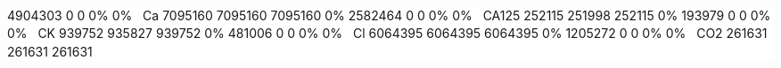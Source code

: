 <td>4904303</td>
<td>0</td>
<td>0</td>
<td>0%</td>
<td>0%</td>
<td> </td>
</tr>
<tr>
<td>Ca</td>
<td>7095160</td>
<td>7095160</td>
<td>7095160</td>
<td>0%</td>
<td>2582464</td>
<td>0</td>
<td>0</td>
<td>0%</td>
<td>0%</td>
<td> </td>
</tr>
<tr>
<td>CA125</td>
<td>252115</td>
<td>251998</td>
<td>252115</td>
<td>0%</td>
<td>193979</td>
<td>0</td>
<td>0</td>
<td>0%</td>
<td>0%</td>
<td> </td>
</tr>
<tr>
<td>CK</td>
<td>939752</td>
<td>935827</td>
<td>939752</td>
<td>0%</td>
<td>481006</td>
<td>0</td>
<td>0</td>
<td>0%</td>
<td>0%</td>
<td> </td>
</tr>
<tr>
<td>Cl</td>
<td>6064395</td>
<td>6064395</td>
<td>6064395</td>
<td>0%</td>
<td>1205272</td>
<td>0</td>
<td>0</td>
<td>0%</td>
<td>0%</td>
<td> </td>
</tr>
<tr>
<td>CO2</td>
<td>261631</td>
<td>261631</td>
<td>261631</td>
